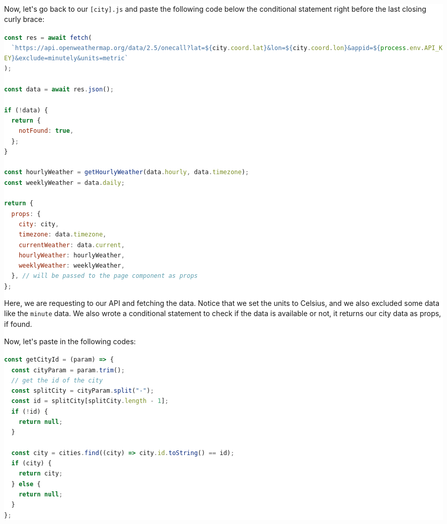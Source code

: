Now, let's go back to our `[city].js` and paste the following code below the conditional statement right before the last closing curly brace:

```javascript
const res = await fetch(
  `https://api.openweathermap.org/data/2.5/onecall?lat=${city.coord.lat}&lon=${city.coord.lon}&appid=${process.env.API_KEY}&exclude=minutely&units=metric`
);

const data = await res.json();

if (!data) {
  return {
    notFound: true,
  };
}

const hourlyWeather = getHourlyWeather(data.hourly, data.timezone);
const weeklyWeather = data.daily;

return {
  props: {
    city: city,
    timezone: data.timezone,
    currentWeather: data.current,
    hourlyWeather: hourlyWeather,
    weeklyWeather: weeklyWeather,
  }, // will be passed to the page component as props
};
```

Here, we are requesting to our API and fetching the data. Notice that we set the units to Celsius, and we also excluded some data like the `minute` data. We also wrote a conditional statement to check if the data is available or not, it returns our city data as props, if found.

Now, let's paste in the following codes:

```javascript
const getCityId = (param) => {
  const cityParam = param.trim();
  // get the id of the city
  const splitCity = cityParam.split("-");
  const id = splitCity[splitCity.length - 1];
  if (!id) {
    return null;
  }

  const city = cities.find((city) => city.id.toString() == id);
  if (city) {
    return city;
  } else {
    return null;
  }
};
```
